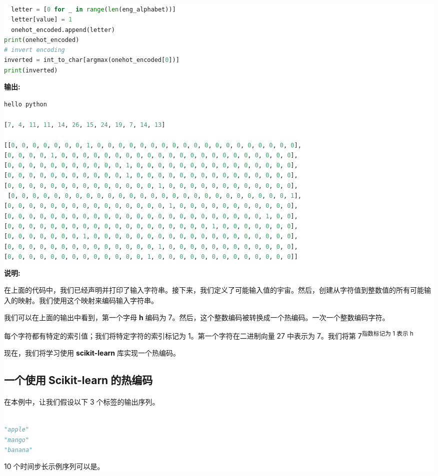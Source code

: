 ```py
  letter = [0 for _ in range(len(eng_alphabet))]
  letter[value] = 1
  onehot_encoded.append(letter)
print(onehot_encoded)
# invert encoding
inverted = int_to_char[argmax(onehot_encoded[0])]
print(inverted)

```

**输出:**

```py
hello python

[7, 4, 11, 11, 14, 26, 15, 24, 19, 7, 14, 13]

[[0, 0, 0, 0, 0, 0, 0, 1, 0, 0, 0, 0, 0, 0, 0, 0, 0, 0, 0, 0, 0, 0, 0, 0, 0, 0, 0], 
[0, 0, 0, 0, 1, 0, 0, 0, 0, 0, 0, 0, 0, 0, 0, 0, 0, 0, 0, 0, 0, 0, 0, 0, 0, 0, 0], 
[0, 0, 0, 0, 0, 0, 0, 0, 0, 0, 0, 1, 0, 0, 0, 0, 0, 0, 0, 0, 0, 0, 0, 0, 0, 0, 0], 
[0, 0, 0, 0, 0, 0, 0, 0, 0, 0, 0, 1, 0, 0, 0, 0, 0, 0, 0, 0, 0, 0, 0, 0, 0, 0, 0], 
[0, 0, 0, 0, 0, 0, 0, 0, 0, 0, 0, 0, 0, 0, 1, 0, 0, 0, 0, 0, 0, 0, 0, 0, 0, 0, 0],
 [0, 0, 0, 0, 0, 0, 0, 0, 0, 0, 0, 0, 0, 0, 0, 0, 0, 0, 0, 0, 0, 0, 0, 0, 0, 0, 1], 
[0, 0, 0, 0, 0, 0, 0, 0, 0, 0, 0, 0, 0, 0, 0, 1, 0, 0, 0, 0, 0, 0, 0, 0, 0, 0, 0], 
[0, 0, 0, 0, 0, 0, 0, 0, 0, 0, 0, 0, 0, 0, 0, 0, 0, 0, 0, 0, 0, 0, 0, 0, 1, 0, 0],
[0, 0, 0, 0, 0, 0, 0, 0, 0, 0, 0, 0, 0, 0, 0, 0, 0, 0, 0, 1, 0, 0, 0, 0, 0, 0, 0], 
[0, 0, 0, 0, 0, 0, 0, 1, 0, 0, 0, 0, 0, 0, 0, 0, 0, 0, 0, 0, 0, 0, 0, 0, 0, 0, 0], 
[0, 0, 0, 0, 0, 0, 0, 0, 0, 0, 0, 0, 0, 0, 1, 0, 0, 0, 0, 0, 0, 0, 0, 0, 0, 0, 0], 
[0, 0, 0, 0, 0, 0, 0, 0, 0, 0, 0, 0, 0, 1, 0, 0, 0, 0, 0, 0, 0, 0, 0, 0, 0, 0, 0]]

```

**说明:**

在上面的代码中，我们已经声明并打印了输入字符串。接下来，我们定义了可能输入值的宇宙。然后，创建从字符值到整数值的所有可能输入的映射。我们使用这个映射来编码输入字符串。

我们可以在上面的输出中看到，第一个字母 **h** 编码为 7。然后，这个整数编码被转换成一个热编码。一次一个整数编码字符。

每个字符都有特定的索引值；我们将特定字符的索引标记为 1。第一个字符在二进制向量 27 中表示为 7。我们将第 7<sup>指数标记为 1 表示 h</sup>

现在，我们将学习使用 **scikit-learn** 库实现一个热编码。

## 一个使用 Scikit-learn 的热编码

在本例中，让我们假设以下 3 个标签的输出序列。

```py

"apple"
"mango"
"banana"

```

10 个时间步长示例序列可以是。
